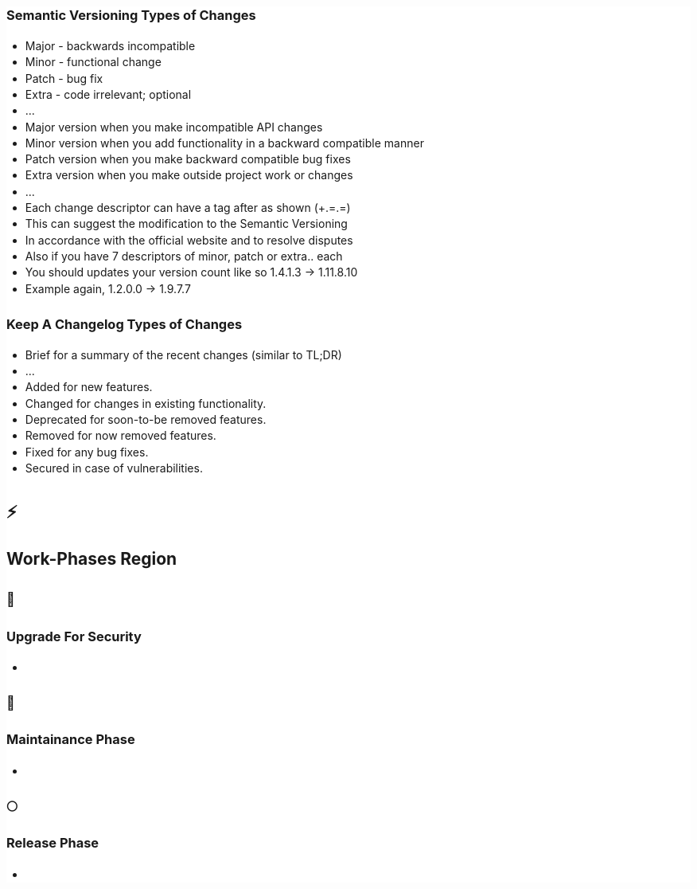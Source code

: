 ### Semantic Versioning Types of Changes

 * Major - backwards incompatible
 * Minor - functional change
 * Patch - bug fix
 * Extra - code irrelevant; optional
 * ...
 * Major version when you make incompatible API changes
 * Minor version when you add functionality in a backward compatible manner
 * Patch version when you make backward compatible bug fixes
 * Extra version when you make outside project work or changes
 * ...
 * Each change descriptor can have a tag after as shown (+.=.=)
 * This can suggest the modification to the Semantic Versioning
 * In accordance with the official website and to resolve disputes
 * Also if you have 7 descriptors of minor, patch or extra.. each
 * You should updates your version count like so 1.4.1.3 -> 1.11.8.10
 * Example again, 1.2.0.0 -> 1.9.7.7

### Keep A Changelog Types of Changes

 * Brief for a summary of the recent changes (similar to TL;DR)
 * ...
 * Added for new features.
 * Changed for changes in existing functionality.
 * Deprecated for soon-to-be removed features.
 * Removed for now removed features.
 * Fixed for any bug fixes. 
 * Secured in case of vulnerabilities.

## ⚡️
## Work-Phases Region

### 🌛
### Upgrade For Security
 
 *

### 🌝
### Maintainance Phase

 * 

### 🌕
### Release Phase

 * 
